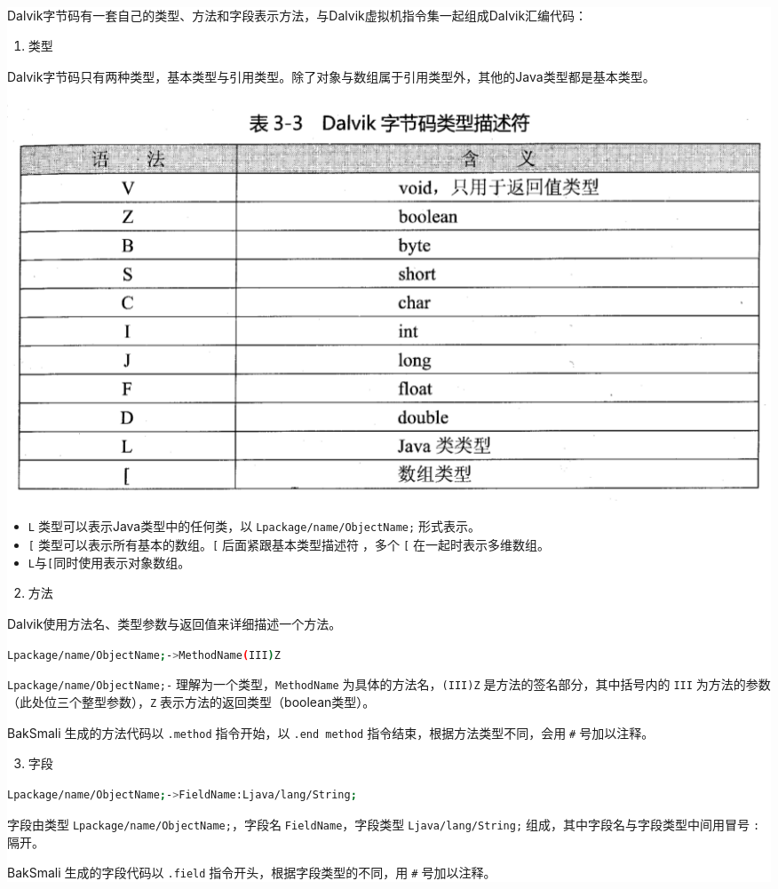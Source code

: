 Dalvik字节码有一套自己的类型、方法和字段表示方法，与Dalvik虚拟机指令集一起组成Dalvik汇编代码：

1. 类型

Dalvik字节码只有两种类型，基本类型与引用类型。除了对象与数组属于引用类型外，其他的Java类型都是基本类型。

![img](pic/11.png)

- `L` 类型可以表示Java类型中的任何类，以 `Lpackage/name/ObjectName;` 形式表示。
- `[` 类型可以表示所有基本的数组。`[` 后面紧跟基本类型描述符  ，多个 `[` 在一起时表示多维数组。
- `L`与`[`同时使用表示对象数组。

2. 方法

Dalvik使用方法名、类型参数与返回值来详细描述一个方法。

```sh
Lpackage/name/ObjectName;->MethodName(III)Z
```

`Lpackage/name/ObjectName;-` 理解为一个类型，`MethodName` 为具体的方法名，`(III)Z` 是方法的签名部分，其中括号内的 `III` 为方法的参数（此处位三个整型参数），`Z` 表示方法的返回类型（boolean类型）。

BakSmali 生成的方法代码以 `.method` 指令开始，以 `.end method` 指令结束，根据方法类型不同，会用 `#` 号加以注释。

3. 字段

```sh
Lpackage/name/ObjectName;->FieldName:Ljava/lang/String;
```

字段由类型 `Lpackage/name/ObjectName;`，字段名 `FieldName`，字段类型 `Ljava/lang/String;` 组成，其中字段名与字段类型中间用冒号 `:` 隔开。

BakSmali 生成的字段代码以 `.field` 指令开头，根据字段类型的不同，用 `#` 号加以注释。
